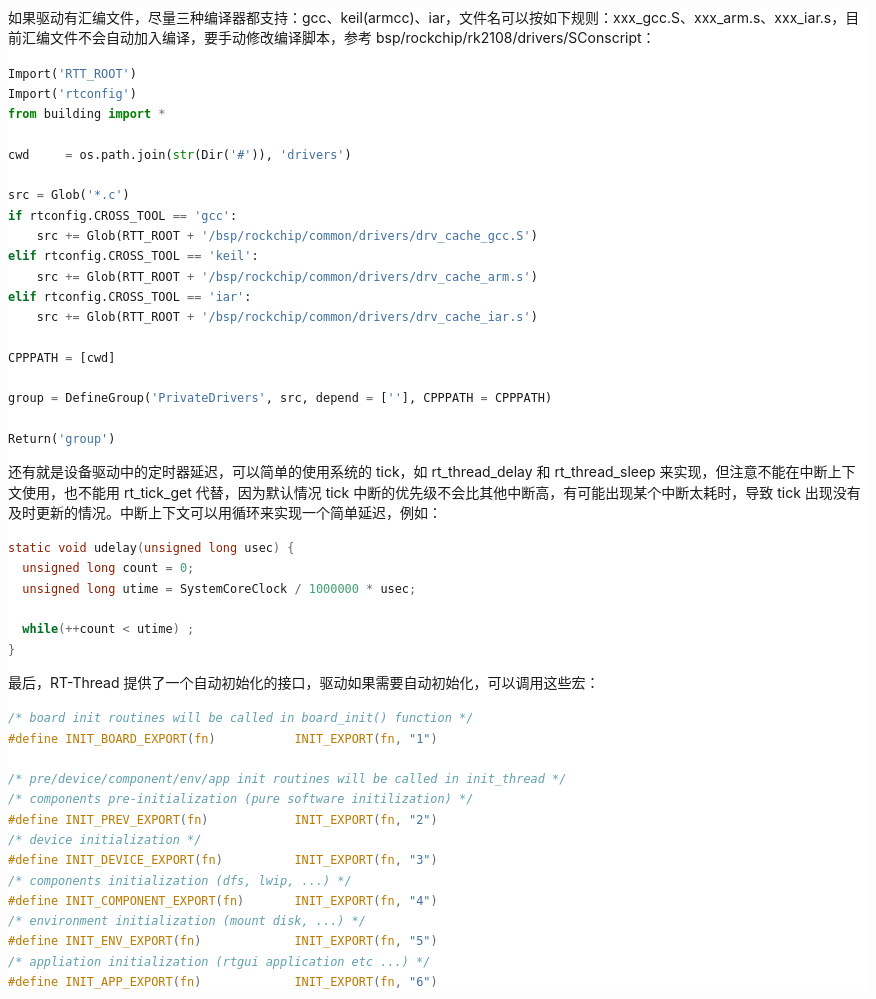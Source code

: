    如果驱动有汇编文件，尽量三种编译器都支持：gcc、keil(armcc)、iar，文件名可以按如下规则：xxx_gcc.S、xxx_arm.s、xxx_iar.s，目前汇编文件不会自动加入编译，要手动修改编译脚本，参考 bsp/rockchip/rk2108/drivers/SConscript：

```python
Import('RTT_ROOT')
Import('rtconfig')
from building import *

cwd     = os.path.join(str(Dir('#')), 'drivers')

src = Glob('*.c')
if rtconfig.CROSS_TOOL == 'gcc':
    src += Glob(RTT_ROOT + '/bsp/rockchip/common/drivers/drv_cache_gcc.S')
elif rtconfig.CROSS_TOOL == 'keil':
    src += Glob(RTT_ROOT + '/bsp/rockchip/common/drivers/drv_cache_arm.s')
elif rtconfig.CROSS_TOOL == 'iar':
    src += Glob(RTT_ROOT + '/bsp/rockchip/common/drivers/drv_cache_iar.s')

CPPPATH = [cwd]

group = DefineGroup('PrivateDrivers', src, depend = [''], CPPPATH = CPPPATH)

Return('group')
```

   还有就是设备驱动中的定时器延迟，可以简单的使用系统的 tick，如 rt_thread_delay 和 rt_thread_sleep 来实现，但注意不能在中断上下文使用，也不能用 rt_tick_get 代替，因为默认情况 tick 中断的优先级不会比其他中断高，有可能出现某个中断太耗时，导致 tick 出现没有及时更新的情况。中断上下文可以用循环来实现一个简单延迟，例如：

```c
static void udelay(unsigned long usec) {
  unsigned long count = 0;
  unsigned long utime = SystemCoreClock / 1000000 * usec;

  while(++count < utime) ;
}
```

   最后，RT-Thread 提供了一个自动初始化的接口，驱动如果需要自动初始化，可以调用这些宏：

```c
/* board init routines will be called in board_init() function */
#define INIT_BOARD_EXPORT(fn)           INIT_EXPORT(fn, "1")

/* pre/device/component/env/app init routines will be called in init_thread */
/* components pre-initialization (pure software initilization) */
#define INIT_PREV_EXPORT(fn)            INIT_EXPORT(fn, "2")
/* device initialization */
#define INIT_DEVICE_EXPORT(fn)          INIT_EXPORT(fn, "3")
/* components initialization (dfs, lwip, ...) */
#define INIT_COMPONENT_EXPORT(fn)       INIT_EXPORT(fn, "4")
/* environment initialization (mount disk, ...) */
#define INIT_ENV_EXPORT(fn)             INIT_EXPORT(fn, "5")
/* appliation initialization (rtgui application etc ...) */
#define INIT_APP_EXPORT(fn)             INIT_EXPORT(fn, "6")
```
